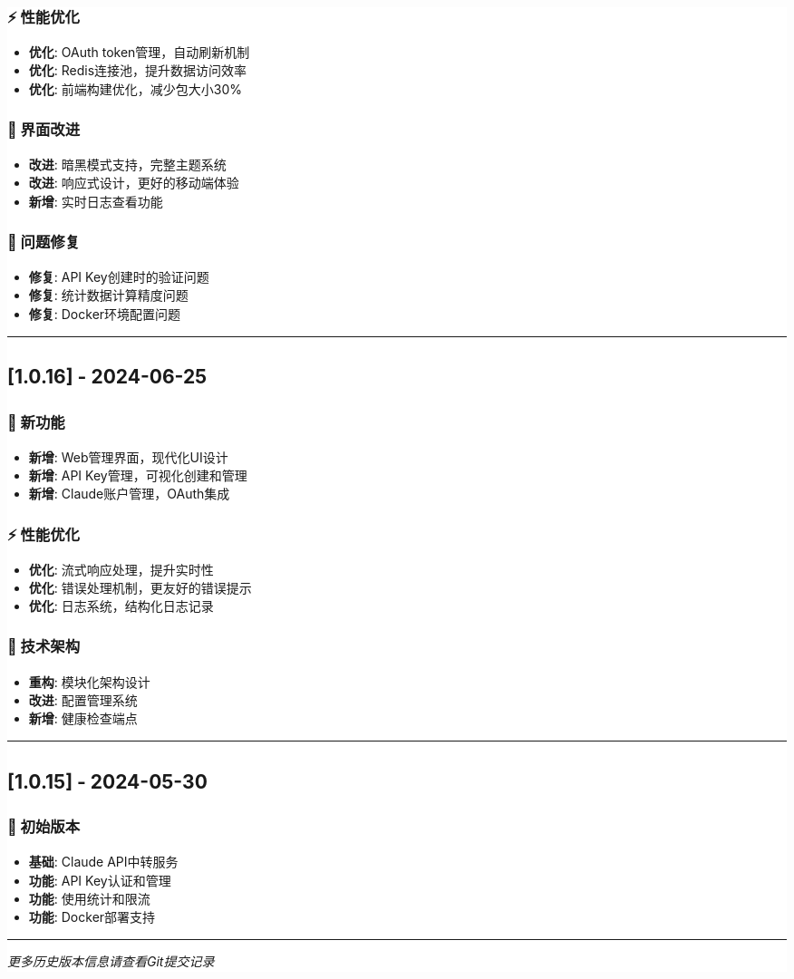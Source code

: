 ### ⚡ 性能优化
- **优化**: OAuth token管理，自动刷新机制
- **优化**: Redis连接池，提升数据访问效率
- **优化**: 前端构建优化，减少包大小30%

### 🎨 界面改进
- **改进**: 暗黑模式支持，完整主题系统
- **改进**: 响应式设计，更好的移动端体验
- **新增**: 实时日志查看功能

### 🐛 问题修复
- **修复**: API Key创建时的验证问题
- **修复**: 统计数据计算精度问题
- **修复**: Docker环境配置问题

---

## [1.0.16] - 2024-06-25

### 🚀 新功能
- **新增**: Web管理界面，现代化UI设计
- **新增**: API Key管理，可视化创建和管理
- **新增**: Claude账户管理，OAuth集成

### ⚡ 性能优化
- **优化**: 流式响应处理，提升实时性
- **优化**: 错误处理机制，更友好的错误提示
- **优化**: 日志系统，结构化日志记录

### 🔧 技术架构
- **重构**: 模块化架构设计
- **改进**: 配置管理系统
- **新增**: 健康检查端点

---

## [1.0.15] - 2024-05-30

### 🚀 初始版本
- **基础**: Claude API中转服务
- **功能**: API Key认证和管理
- **功能**: 使用统计和限流
- **功能**: Docker部署支持

---

*更多历史版本信息请查看Git提交记录*